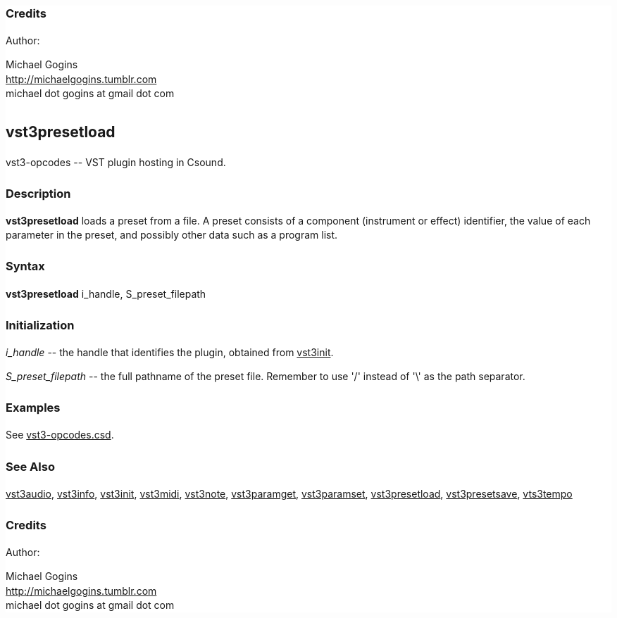 ### Credits

Author:

Michael Gogins<br>
http://michaelgogins.tumblr.com<br>
michael dot gogins at gmail dot com<br>

## vst3presetload

vst3-opcodes -- VST plugin hosting in Csound.

### Description

**vst3presetload** loads a preset from a file. A preset consists 
of a component (instrument or effect) identifier, the value of each parameter in the preset, and 
possibly other data such as a program list.

### Syntax

**vst3presetload** i_handle, S_preset_filepath

### Initialization

*i_handle* -- the handle that identifies the plugin, obtained from 
[vst3init](#vst3init).

*S_preset_filepath* -- the full pathname of the preset file. Remember to 
use '/' instead of '\\' as the path separator.

### Examples

See [vst3-opcodes.csd](#example).

### See Also

[vst3audio](#vst3audio), 
[vst3info](#vst3info), 
[vst3init](#vst3init),
[vst3midi](#vst3midi), 
[vst3note](#vst3note),
[vst3paramget](#vst3paramget), 
[vst3paramset](#vst3paramset),
[vst3presetload](#vst3presetload), 
[vst3presetsave](#vst3presetsave), 
[vts3tempo](#vts3tempo)

### Credits

Author:

Michael Gogins<br>
http://michaelgogins.tumblr.com<br>
michael dot gogins at gmail dot com<br>
